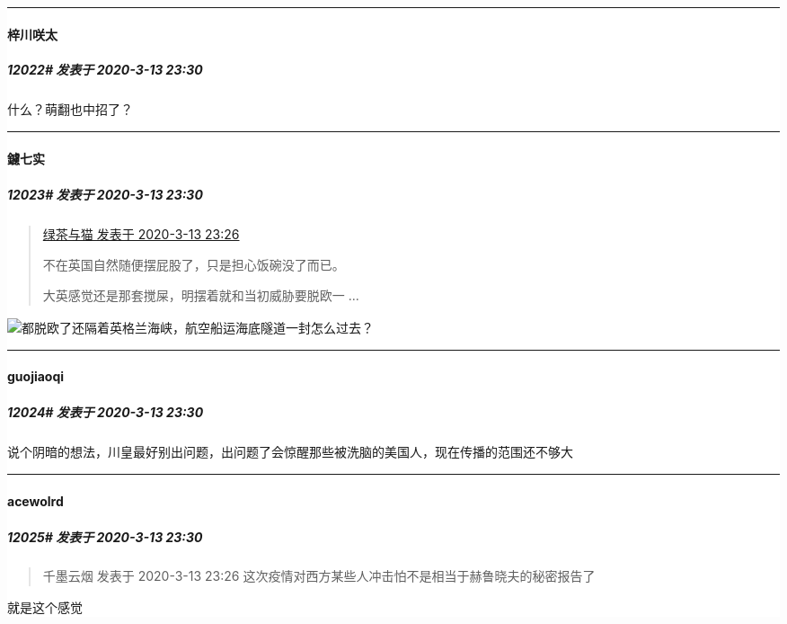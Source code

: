 





-----

####  梓川咲太  
##### 12022#       发表于 2020-3-13 23:30




什么？萌翻也中招了？







-----

####  鑢七实  
##### 12023#       发表于 2020-3-13 23:30



<blockquote><a href="httphttps://bbs.saraba1st.com/2b/forum.php?mod=redirect&amp;goto=findpost&amp;pid=46726220&amp;ptid=1918099" target="_blank">绿茶与猫 发表于 2020-3-13 23:26</a>

不在英国自然随便摆屁股了，只是担心饭碗没了而已。

大英感觉还是那套搅屎，明摆着就和当初威胁要脱欧一 ...</blockquote>
<img src="https://static.saraba1st.com/image/smiley/face2017/003.png" referrerpolicy="no-referrer">都脱欧了还隔着英格兰海峡，航空船运海底隧道一封怎么过去？







-----

####  guojiaoqi  
##### 12024#       发表于 2020-3-13 23:30




说个阴暗的想法，川皇最好别出问题，出问题了会惊醒那些被洗脑的美国人，现在传播的范围还不够大







-----

####  acewolrd  
##### 12025#       发表于 2020-3-13 23:30



<blockquote>千墨云烟 发表于 2020-3-13 23:26
这次疫情对西方某些人冲击怕不是相当于赫鲁晓夫的秘密报告了</blockquote>
就是这个感觉
